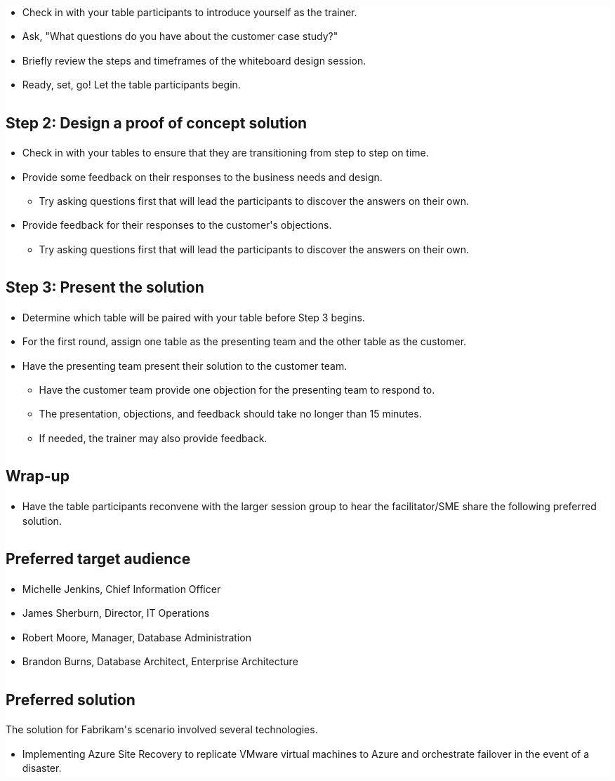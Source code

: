 -   Check in with your table participants to introduce yourself as the trainer.

-   Ask, "What questions do you have about the customer case study?"

-   Briefly review the steps and timeframes of the whiteboard design session.

-   Ready, set, go! Let the table participants begin.

## Step 2: Design a proof of concept solution

-   Check in with your tables to ensure that they are transitioning from step to step on time.

-   Provide some feedback on their responses to the business needs and design.

    -   Try asking questions first that will lead the participants to discover the answers on their own.

-   Provide feedback for their responses to the customer's objections.

    -   Try asking questions first that will lead the participants to discover the answers on their own.

## Step 3: Present the solution

-   Determine which table will be paired with your table before Step 3 begins.

-   For the first round, assign one table as the presenting team and the other table as the customer.

-   Have the presenting team present their solution to the customer team.

    -   Have the customer team provide one objection for the presenting team to respond to.

    -   The presentation, objections, and feedback should take no longer than 15 minutes.

    -   If needed, the trainer may also provide feedback.

## Wrap-up

-   Have the table participants reconvene with the larger session group to hear the facilitator/SME share the following preferred solution.

##  Preferred target audience

-   Michelle Jenkins, Chief Information Officer

-   James Sherburn, Director, IT Operations

-   Robert Moore, Manager, Database Administration

-   Brandon Burns, Database Architect, Enterprise Architecture

## Preferred solution

The solution for Fabrikam's scenario involved several technologies.

-   Implementing Azure Site Recovery to replicate VMware virtual machines to Azure and orchestrate failover in the event of a disaster.
